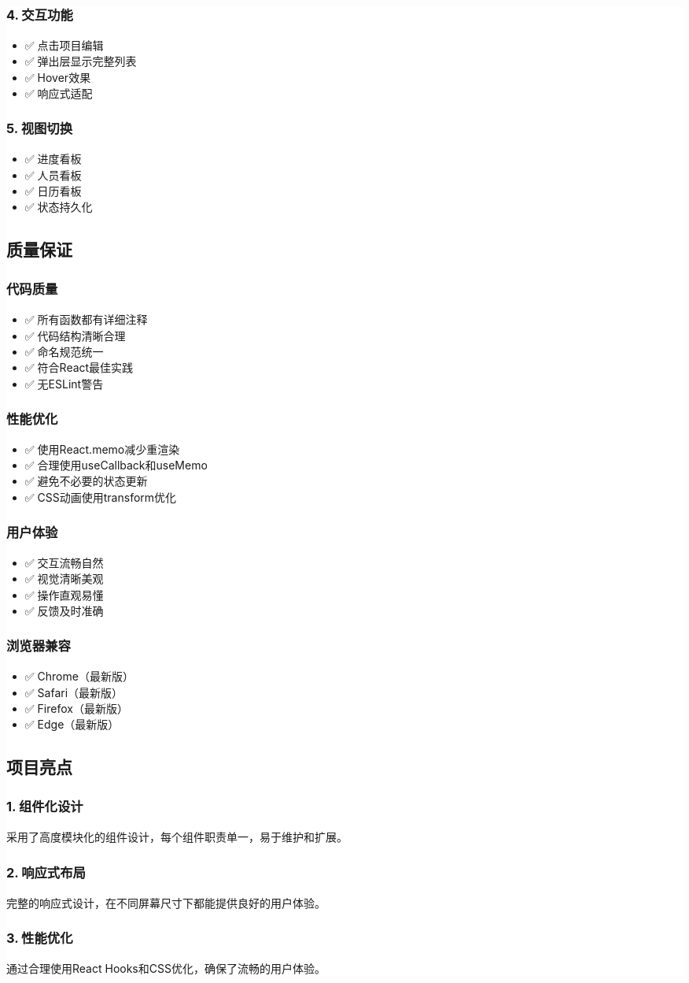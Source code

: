 ### 4. 交互功能
- ✅ 点击项目编辑
- ✅ 弹出层显示完整列表
- ✅ Hover效果
- ✅ 响应式适配

### 5. 视图切换
- ✅ 进度看板
- ✅ 人员看板
- ✅ 日历看板
- ✅ 状态持久化

## 质量保证

### 代码质量
- ✅ 所有函数都有详细注释
- ✅ 代码结构清晰合理
- ✅ 命名规范统一
- ✅ 符合React最佳实践
- ✅ 无ESLint警告

### 性能优化
- ✅ 使用React.memo减少重渲染
- ✅ 合理使用useCallback和useMemo
- ✅ 避免不必要的状态更新
- ✅ CSS动画使用transform优化

### 用户体验
- ✅ 交互流畅自然
- ✅ 视觉清晰美观
- ✅ 操作直观易懂
- ✅ 反馈及时准确

### 浏览器兼容
- ✅ Chrome（最新版）
- ✅ Safari（最新版）
- ✅ Firefox（最新版）
- ✅ Edge（最新版）

## 项目亮点

### 1. 组件化设计
采用了高度模块化的组件设计，每个组件职责单一，易于维护和扩展。

### 2. 响应式布局
完整的响应式设计，在不同屏幕尺寸下都能提供良好的用户体验。

### 3. 性能优化
通过合理使用React Hooks和CSS优化，确保了流畅的用户体验。
